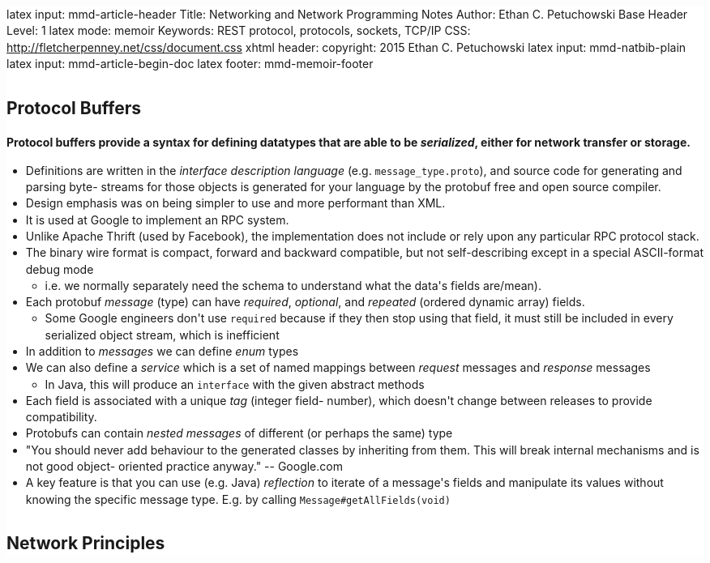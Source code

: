 latex input:    mmd-article-header
Title:          Networking and Network Programming Notes
Author:			Ethan C. Petuchowski
Base Header Level:		1
latex mode:     memoir
Keywords:       REST protocol, protocols, sockets, TCP/IP
CSS:            http://fletcherpenney.net/css/document.css
xhtml header:   <script type="text/javascript" src="http://cdn.mathjax.org/mathjax/latest/MathJax.js?config=TeX-AMS-MML_HTMLorMML"></script>
copyright:      2015 Ethan C. Petuchowski
latex input:    mmd-natbib-plain
latex input:    mmd-article-begin-doc
latex footer:   mmd-memoir-footer

## Protocol Buffers

**Protocol buffers provide a syntax for defining datatypes that are able to be
_serialized_, either for network transfer or storage.**

* Definitions are written in the _interface description language_ (e.g.
  `message_type.proto`), and source code for generating and parsing byte-
  streams for those objects is generated for your language by the protobuf free
  and open source compiler.
* Design emphasis was on being simpler to use and more performant than XML.
* It is used at Google to implement an RPC system.
* Unlike Apache Thrift (used by Facebook), the implementation does not include
  or rely upon any particular RPC protocol stack.
* The binary wire format is compact, forward and backward compatible, but not
  self-describing except in a special ASCII-format debug mode
    * i.e. we normally separately need the schema to understand what the data's
      fields are/mean).
* Each protobuf _message_ (type) can have _required_, _optional_, and
  _repeated_ (ordered dynamic array) fields.
    * Some Google engineers don't use `required` because if they then stop
      using that field, it must still be included in every serialized object
      stream, which is inefficient
* In addition to _messages_ we can define _enum_ types
* We can also define a _service_ which is a set of named mappings between
  _request_ messages and _response_ messages
    * In Java, this will produce an `interface` with the given abstract methods
* Each field is associated with a unique _tag_ (integer field- number), which
  doesn't change between releases to provide compatibility.
* Protobufs can contain _nested messages_ of different (or perhaps the same)
  type
* "You should never add behaviour to the generated classes by inheriting from
  them. This will break internal mechanisms and is not good object- oriented
  practice anyway." -- Google.com
* A key feature is that you can use (e.g. Java) _reflection_ to iterate of a
  message's fields and manipulate its values without knowing the specific
  message type. E.g. by calling `Message#getAllFields(void)`

## Network Principles
